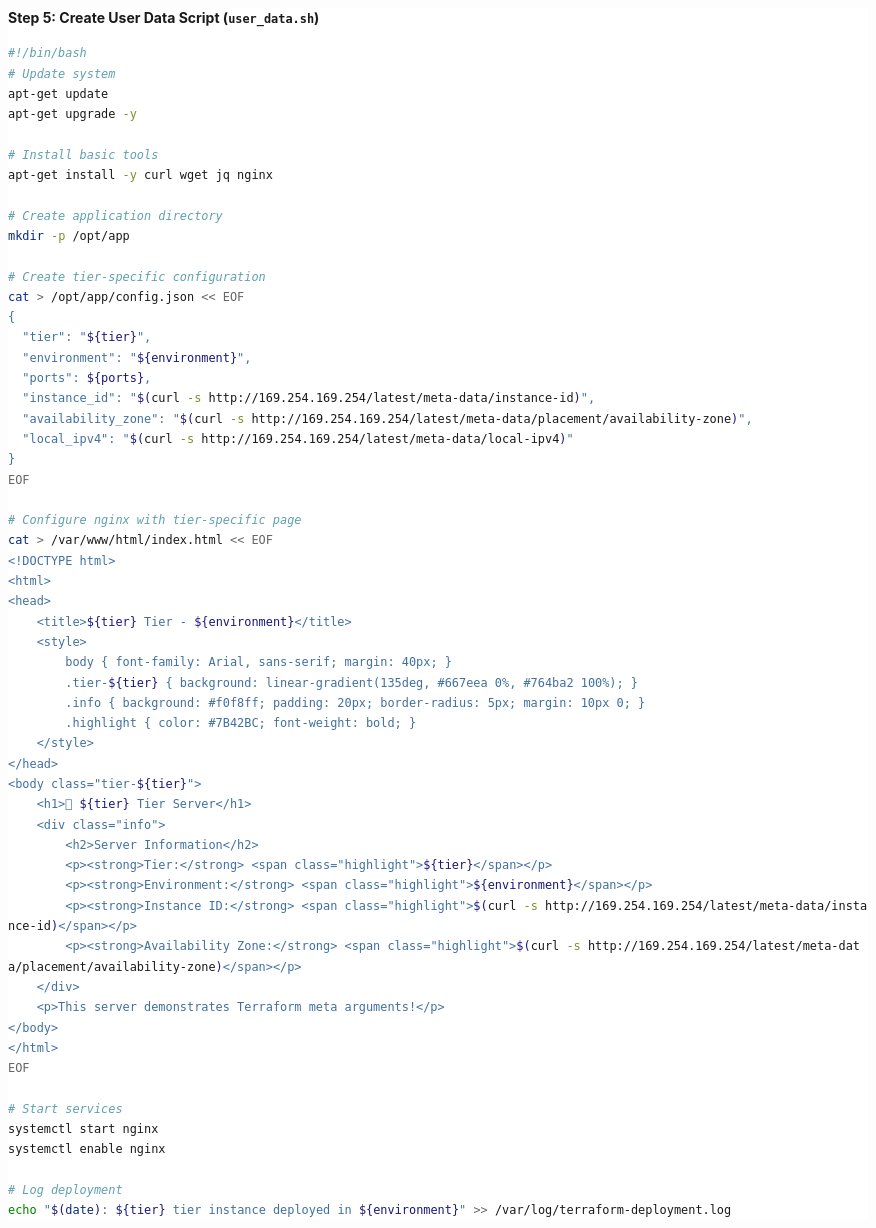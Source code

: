 **Step 5: Create User Data Script (`user_data.sh`)**
```bash
#!/bin/bash
# Update system
apt-get update
apt-get upgrade -y

# Install basic tools
apt-get install -y curl wget jq nginx

# Create application directory
mkdir -p /opt/app

# Create tier-specific configuration
cat > /opt/app/config.json << EOF
{
  "tier": "${tier}",
  "environment": "${environment}",
  "ports": ${ports},
  "instance_id": "$(curl -s http://169.254.169.254/latest/meta-data/instance-id)",
  "availability_zone": "$(curl -s http://169.254.169.254/latest/meta-data/placement/availability-zone)",
  "local_ipv4": "$(curl -s http://169.254.169.254/latest/meta-data/local-ipv4)"
}
EOF

# Configure nginx with tier-specific page
cat > /var/www/html/index.html << EOF
<!DOCTYPE html>
<html>
<head>
    <title>${tier} Tier - ${environment}</title>
    <style>
        body { font-family: Arial, sans-serif; margin: 40px; }
        .tier-${tier} { background: linear-gradient(135deg, #667eea 0%, #764ba2 100%); }
        .info { background: #f0f8ff; padding: 20px; border-radius: 5px; margin: 10px 0; }
        .highlight { color: #7B42BC; font-weight: bold; }
    </style>
</head>
<body class="tier-${tier}">
    <h1>🔧 ${tier} Tier Server</h1>
    <div class="info">
        <h2>Server Information</h2>
        <p><strong>Tier:</strong> <span class="highlight">${tier}</span></p>
        <p><strong>Environment:</strong> <span class="highlight">${environment}</span></p>
        <p><strong>Instance ID:</strong> <span class="highlight">$(curl -s http://169.254.169.254/latest/meta-data/instance-id)</span></p>
        <p><strong>Availability Zone:</strong> <span class="highlight">$(curl -s http://169.254.169.254/latest/meta-data/placement/availability-zone)</span></p>
    </div>
    <p>This server demonstrates Terraform meta arguments!</p>
</body>
</html>
EOF

# Start services
systemctl start nginx
systemctl enable nginx

# Log deployment
echo "$(date): ${tier} tier instance deployed in ${environment}" >> /var/log/terraform-deployment.log
```
